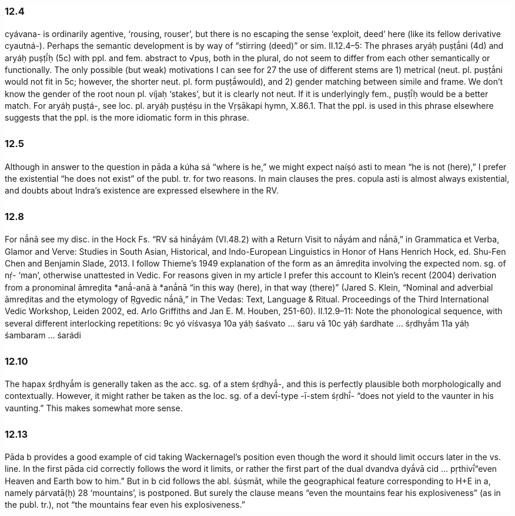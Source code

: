 ### 12.4  
cyávana- is ordinarily agentive, ‘rousing, rouser’, but there is no escaping the
sense ‘exploit, deed’ here (like its fellow derivative cyautná-). Perhaps the semantic
development is by way of “stirring (deed)” or sim.
II.12.4–5: The phrases aryáḥ puṣṭā́ni (4d) and aryáḥ puṣṭī́ḥ (5c) with ppl. and fem.
abstract to √puṣ, both in the plural, do not seem to differ from each other
semantically or functionally. The only possible (but weak) motivations I can see for
27
the use of different stems are 1) metrical (neut. pl. puṣṭā́ni would not fit in 5c;
however, the shorter neut. pl. form puṣṭā́would), and 2) gender matching between
simile and frame. We don’t know the gender of the root noun pl. víjaḥ ‘stakes’, but it
is clearly not neut. If it is underlyingly fem., puṣṭī́ḥ would be a better match. For
aryáḥ puṣṭá-, see loc. pl. aryáḥ puṣṭéṣu in the Vṛṣākapi hymn, X.86.1. That the ppl. is
used in this phrase elsewhere suggests that the ppl. is the more idiomatic form in this
phrase.

### 12.5  
Although in answer to the question in pāda a kúha sá “where is he,” we
might expect naíṣó asti to mean “he is not (here),” I prefer the existential “he does
not exist” of the publ. tr. for two reasons. In main clauses the pres. copula asti is
almost always existential, and doubts about Indra’s existence are expressed
elsewhere in the RV.

### 12.8  
For nā́nā see my disc. in the Hock Fs. “RV sá hinā́yám (VI.48.2) with a
Return Visit to nā́yám and nā́nā,” in Grammatica et Verba, Glamor and Verve:
Studies in South Asian, Historical, and Indo-European Linguistics in Honor of Hans
Henrich Hock, ed. Shu-Fen Chen and Benjamin Slade, 2013. I follow Thieme’s 1949
explanation of the form as an āmreḍita involving the expected nom. sg. of nṛ́- ‘man’,
otherwise unattested in Vedic. For reasons given in my article I prefer this account to
Klein’s recent (2004) derivation from a pronominal āmreḍita *anā́-anā à *anā́nā
“in this way (here), in that way (there)” (Jared S. Klein, “Nominal and adverbial
āmreḍitas and the etymology of Ṛgvedic nā́nā,” in The Vedas: Text, Language &
Ritual. Proceedings of the Third International Vedic Workshop, Leiden 2002, ed. Arlo
Griffiths and Jan E. M. Houben, 251-60).
II.12.9–11: Note the phonological sequence, with several different interlocking
repetitions:
9c yó víśvasya
10a yáḥ śaśvato … śaru
vā
10c yáḥ śardhate … śṛdhyā́m
11a yáḥ śambaram … śarádi

### 12.10  
The hapax śṛdhyā́m is generally taken as the acc. sg. of a stem śṛdhyā́-, and
this is perfectly plausible both morphologically and contextually. However, it might
rather be taken as the loc. sg. of a devī́-type -ī-stem śṛdhī́- “does not yield to the
vaunter in his vaunting.” This makes somewhat more sense.

### 12.13  
Pāda b provides a good example of cid taking Wackernagel’s position even
though the word it should limit occurs later in the vs. line. In the first pāda cid
correctly follows the word it limits, or rather the first part of the dual dvandva dyā́vā
cid … pṛthivī́“even Heaven and Earth bow to him.” But in b cid follows the abl.
śúṣmāt, while the geographical feature corresponding to H+E in a, namely párvatā(ḥ)
28
‘mountains’, is postponed. But surely the clause means “even the mountains fear his
explosiveness” (as in the publ. tr.), not “the mountains fear even his explosiveness.”
